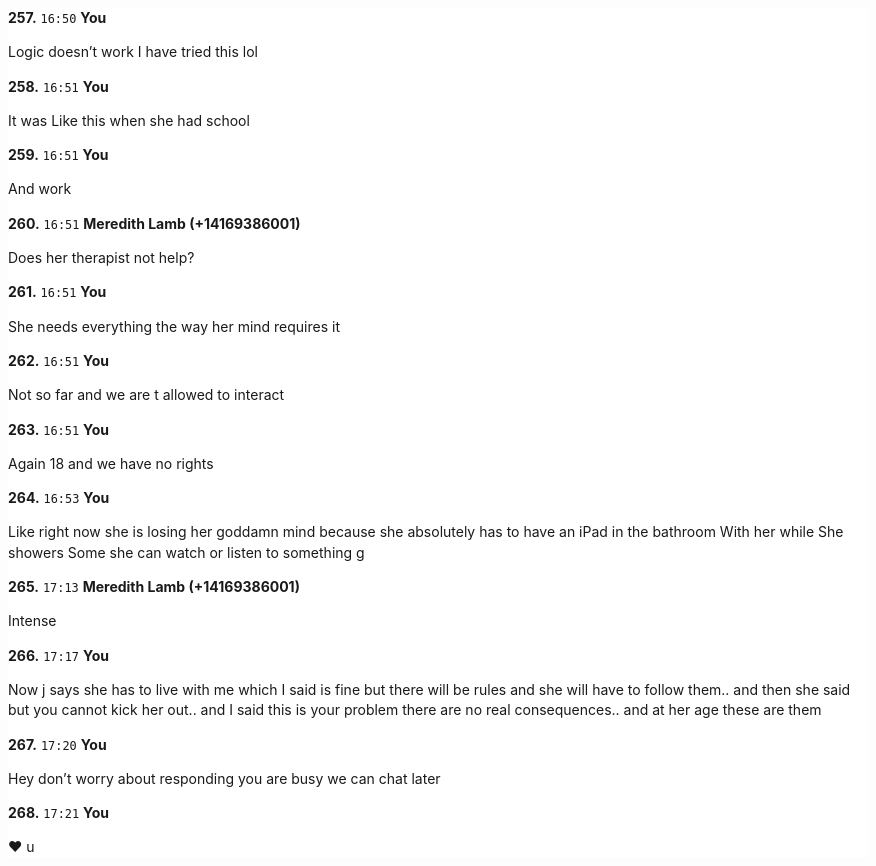 
**257.** `16:50` **You**

Logic doesn’t work I have tried this lol


**258.** `16:51` **You**

It was
Like this when she had school


**259.** `16:51` **You**

And work


**260.** `16:51` **Meredith Lamb (+14169386001)**

Does her therapist not help?


**261.** `16:51` **You**

She needs everything the way her mind requires it


**262.** `16:51` **You**

Not so far and we are t allowed to interact


**263.** `16:51` **You**

Again 18 and we have no rights


**264.** `16:53` **You**

Like right now she is losing her goddamn mind because she absolutely has to have an iPad in the bathroom
With her while
She showers
Some she can watch or listen to something g


**265.** `17:13` **Meredith Lamb (+14169386001)**

Intense


**266.** `17:17` **You**

Now j says she has to live with me which I said is fine but there will be rules and she will have to follow them\.\. and then she said but you cannot kick her out\.\. and I said this is your problem there are no real consequences\.\. and at her age these are them


**267.** `17:20` **You**

Hey don’t worry about responding you are busy we can chat later


**268.** `17:21` **You**

❤️ u
